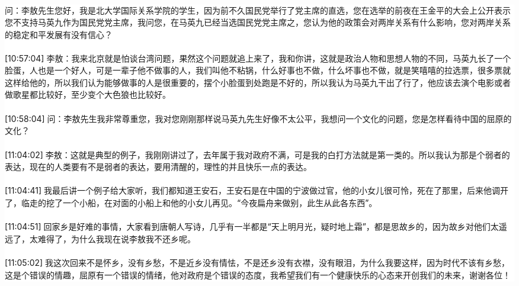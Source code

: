 问：李敖先生您好，我是北大学国际关系学院的学生，因为前不久国民党举行了党主席的直选，您在选举的前夜在王金平的大会上公开表示您不支持马英九作为国民党党主席，我问您，在马英九已经当选国民党党主席之，您认为他的政策会对两岸关系有什么影响，您对两岸关系的稳定和平发展有没有信心？ <br/><br/>[10:57:04] 李敖：我来北京就是怕谈台湾问题，果然这个问题就追上来了，我和你讲，这就是政治人物和思想人物的不同，马英九长了一个脸蛋，人也是一个好人，可是一辈子他不做事的人，我们叫他不粘锅，什么好事也不做，什么坏事也不做，就是笑嘻嘻的拉选票，很多票就这样给他的，所以我们认为能够做事的人是很重要的，摆个小脸蛋到处跑是不好的，所以我认为马英九干出了行了，他应该去演个电影或者做歌星都比较好，至少变个大色狼也比较好。 <br/><br/>[10:58:04] 问：李敖先生我非常尊重您，我对您刚刚那样说马英九先生好像不太公平，我想问一个文化的问题，您是怎样看待中国的屈原的文化？ <br/><br/>[11:04:02] 李敖：这就是典型的例子，我刚刚讲过了，去年属于我对政府不满，可是我的白打方法就是第一类的。所以我认为那是个弱者的表达，现在的人类要有不是弱者的表达，要用清醒的，理性的并且快乐一点的表达。 <br/><br/>[11:04:41] 我最后讲一个例子给大家听，我们都知道王安石，王安石是在中国的宁波做过官，他的小女儿很可怜，死在了那里，后来他调开了，临走的挖了一个小船，在对面的小船上和他的小女儿再见。“今夜扁舟来做别，此生从此各东西”。 <br/><br/>[11:04:51] 回家乡是好难的事情，大家看到唐朝人写诗，几乎有一半都是“天上明月光，疑时地上霜”，都是思故乡的，因为故乡对他们太遥远了，太难得了，为什么我现在说李敖我不还乡呢。 <br/><br/>[11:05:02] 我这次回来不是怀乡，没有乡愁，不是近乡没有情怯，不是还乡没有衣襟，没有眼泪，为什么我要这样，因为时代不该有乡愁，这是个错误的情趣，屈原有一个错误的情绪，他对政府是个错误的态度，我希望我们有一个健康快乐的心态来开创我们的未来，谢谢各位！ </p>
</blockquote>

